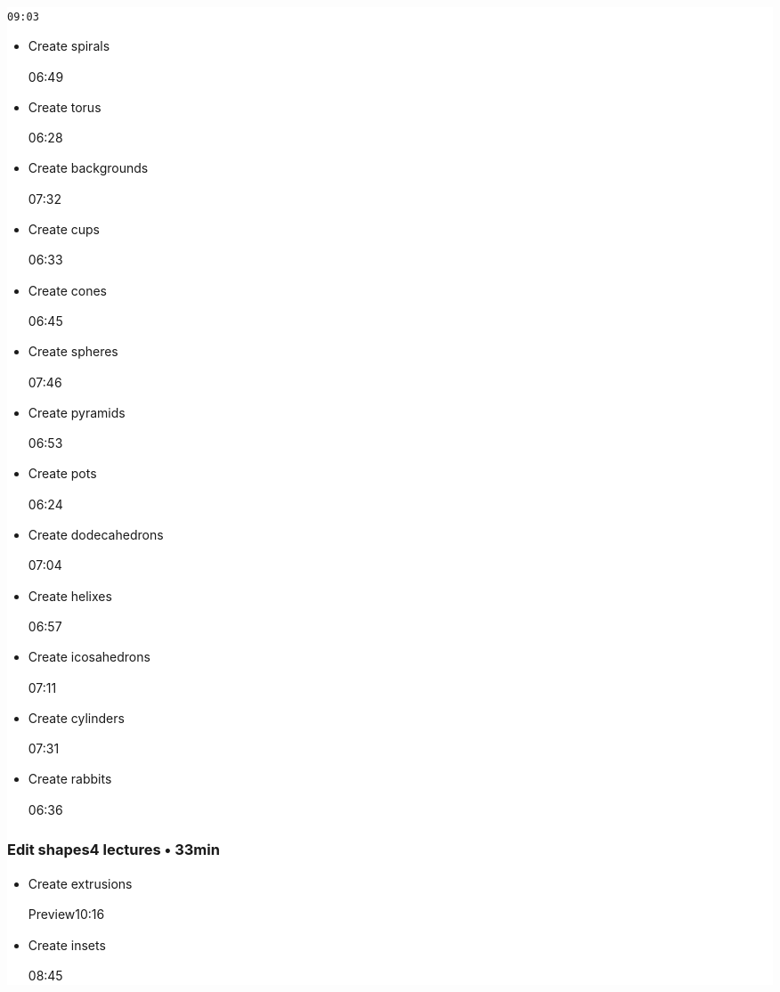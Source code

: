     09:03
    
-   Create spirals
    
    06:49
    
-   Create torus
    
    06:28
    
-   Create backgrounds
    
    07:32
    
-   Create cups
    
    06:33
    
-   Create cones
    
    06:45
    
-   Create spheres
    
    07:46
    
-   Create pyramids
    
    06:53
    
-   Create pots
    
    06:24
    
-   Create dodecahedrons
    
    07:04
    
-   Create helixes
    
    06:57
    
-   Create icosahedrons
    
    07:11
    
-   Create cylinders
    
    07:31
    
-   Create rabbits
    
    06:36
    

### Edit shapes4 lectures • 33min

-   Create extrusions
    
    Preview10:16
    
-   Create insets
    
    08:45
    